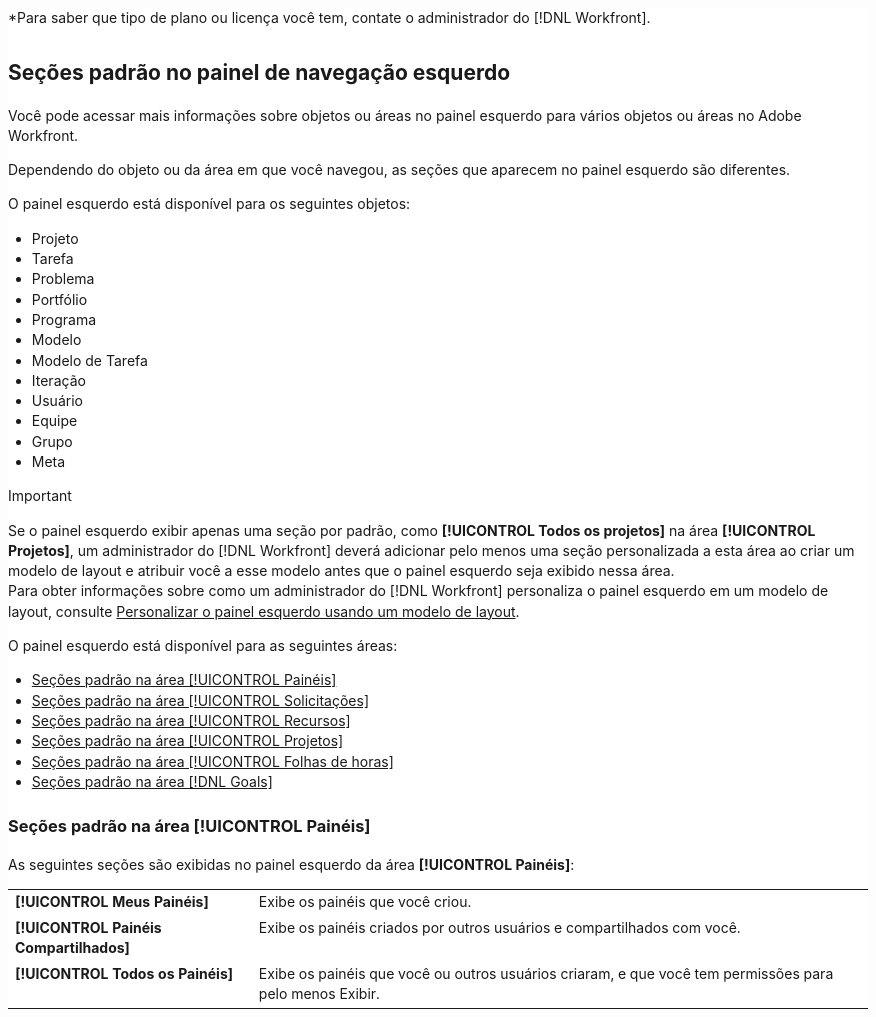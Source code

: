 &#42;Para saber que tipo de plano ou licença você tem, contate o administrador do [!DNL Workfront].

## Seções padrão no painel de navegação esquerdo

Você pode acessar mais informações sobre objetos ou áreas no painel esquerdo para vários objetos ou áreas no Adobe Workfront.

Dependendo do objeto ou da área em que você navegou, as seções que aparecem no painel esquerdo são diferentes.

O painel esquerdo está disponível para os seguintes objetos:

* Projeto
* Tarefa
* Problema
* Portfólio
* Programa
* Modelo
* Modelo de Tarefa
* Iteração
* Usuário
* Equipe
* Grupo
* Meta

>[!IMPORTANT]
>
>Se o painel esquerdo exibir apenas uma seção por padrão, como **[!UICONTROL Todos os projetos]** na área **[!UICONTROL Projetos]**, um administrador do [!DNL Workfront] deverá adicionar pelo menos uma seção personalizada a esta área ao criar um modelo de layout e atribuir você a esse modelo antes que o painel esquerdo seja exibido nessa área.\
>Para obter informações sobre como um administrador do [!DNL Workfront] personaliza o painel esquerdo em um modelo de layout, consulte [Personalizar o painel esquerdo usando um modelo de layout](../../administration-and-setup/customize-workfront/use-layout-templates/customize-left-panel.md).

O painel esquerdo está disponível para as seguintes áreas:

* [Seções padrão na área [!UICONTROL Painéis]](#default-sections-in-the-dashboards-area)
* [Seções padrão na área [!UICONTROL Solicitações]](#default-sections-in-the-requests-area)
* [Seções padrão na área [!UICONTROL Recursos]](#default-sections-in-the-resourcing-area)
* [Seções padrão na área [!UICONTROL Projetos]](#default-sections-in-the-projects-area)
* [Seções padrão na área [!UICONTROL Folhas de horas]](#default-sections-in-the-timesheets-area)
* [Seções padrão na área  [!DNL Goals] ](#default-sections-in-the-goals-area)

### Seções padrão na área [!UICONTROL Painéis]

As seguintes seções são exibidas no painel esquerdo da área **[!UICONTROL Painéis]**:

<table style="table-layout:auto">
    <tr>
        <td><strong>[!UICONTROL Meus Painéis]</strong></td>
        <td>Exibe os painéis que você criou.</td>
    </tr>
    <tr>
        <td><strong>[!UICONTROL Painéis Compartilhados]</strong></td>
        <td>Exibe os painéis criados por outros usuários e compartilhados com você.</td>
    </tr>
    <tr>
        <td><strong>[!UICONTROL Todos os Painéis]</strong></td>
        <td>Exibe os painéis que você ou outros usuários criaram, e que você tem permissões para pelo menos Exibir.</td>
    </tr>
</table>
